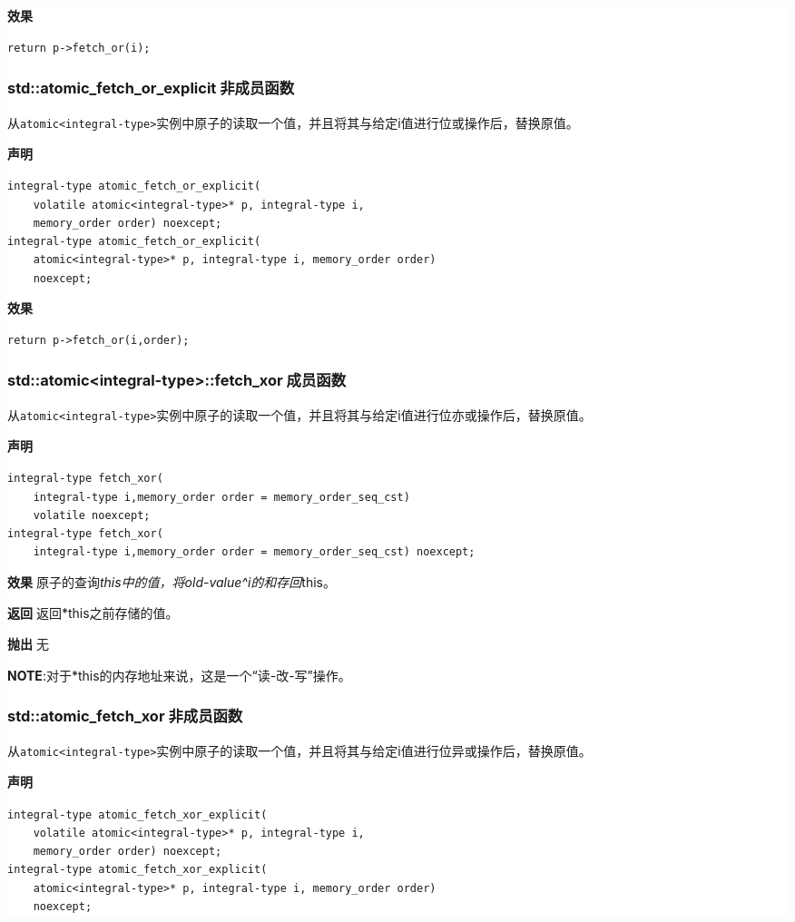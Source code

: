 **效果**

```
return p->fetch_or(i);
```

### std::atomic_fetch_or_explicit 非成员函数

从`atomic<integral-type>`实例中原子的读取一个值，并且将其与给定i值进行位或操作后，替换原值。

**声明**

```
integral-type atomic_fetch_or_explicit(
    volatile atomic<integral-type>* p, integral-type i,
    memory_order order) noexcept;
integral-type atomic_fetch_or_explicit(
    atomic<integral-type>* p, integral-type i, memory_order order)
    noexcept;
```

**效果**

```
return p->fetch_or(i,order);
```

### std::atomic&lt;integral-type&gt;::fetch_xor 成员函数

从`atomic<integral-type>`实例中原子的读取一个值，并且将其与给定i值进行位亦或操作后，替换原值。

**声明**

```
integral-type fetch_xor(
    integral-type i,memory_order order = memory_order_seq_cst)
    volatile noexcept;
integral-type fetch_xor(
    integral-type i,memory_order order = memory_order_seq_cst) noexcept;
```

**效果**
原子的查询*this中的值，将old-value^i的和存回*this。

**返回**
返回*this之前存储的值。

**抛出**
无

**NOTE**:对于*this的内存地址来说，这是一个“读-改-写”操作。

### std::atomic_fetch_xor 非成员函数

从`atomic<integral-type>`实例中原子的读取一个值，并且将其与给定i值进行位异或操作后，替换原值。

**声明**

```
integral-type atomic_fetch_xor_explicit(
    volatile atomic<integral-type>* p, integral-type i,
    memory_order order) noexcept;
integral-type atomic_fetch_xor_explicit(
    atomic<integral-type>* p, integral-type i, memory_order order)
    noexcept;
```
